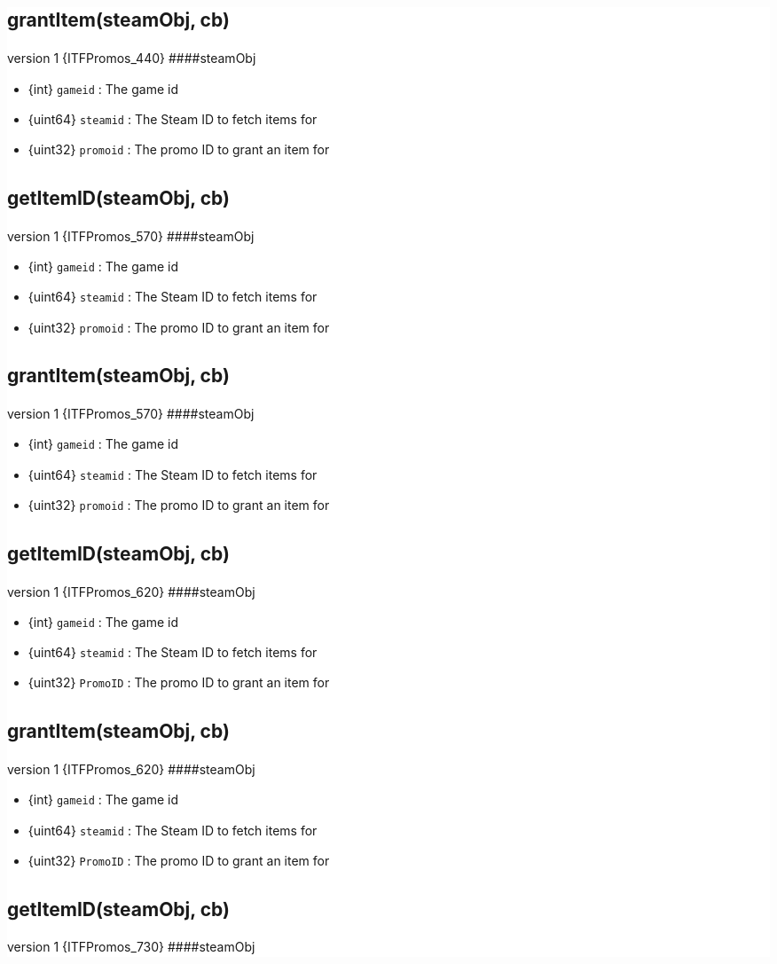 ## grantItem(steamObj, cb)
version 1 {ITFPromos_440}
####steamObj

-  {int} `gameid` : The game id

-  {uint64} `steamid` : The Steam ID to fetch items for

-  {uint32} `promoid` : The promo ID to grant an item for

## getItemID(steamObj, cb)
version 1 {ITFPromos_570}
####steamObj

-  {int} `gameid` : The game id

-  {uint64} `steamid` : The Steam ID to fetch items for

-  {uint32} `promoid` : The promo ID to grant an item for

## grantItem(steamObj, cb)
version 1 {ITFPromos_570}
####steamObj

-  {int} `gameid` : The game id

-  {uint64} `steamid` : The Steam ID to fetch items for

-  {uint32} `promoid` : The promo ID to grant an item for

## getItemID(steamObj, cb)
version 1 {ITFPromos_620}
####steamObj

-  {int} `gameid` : The game id

-  {uint64} `steamid` : The Steam ID to fetch items for

-  {uint32} `PromoID` : The promo ID to grant an item for

## grantItem(steamObj, cb)
version 1 {ITFPromos_620}
####steamObj

-  {int} `gameid` : The game id

-  {uint64} `steamid` : The Steam ID to fetch items for

-  {uint32} `PromoID` : The promo ID to grant an item for

## getItemID(steamObj, cb)
version 1 {ITFPromos_730}
####steamObj
